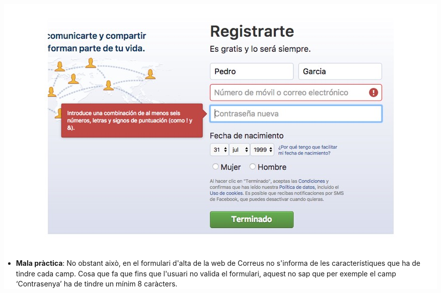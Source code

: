 ![Prevenció d'errors](./images/heuristic5a.jpg)

- **Mala pràctica**: No obstant això, en el formulari d'alta de la web de Correus no s'informa de les característiques que ha de tindre cada camp. Cosa que fa que fins que l'usuari no valida el formulari, aquest no sap que per exemple el camp ‘Contrasenya’ ha de tindre un mínim 8 caràcters.
